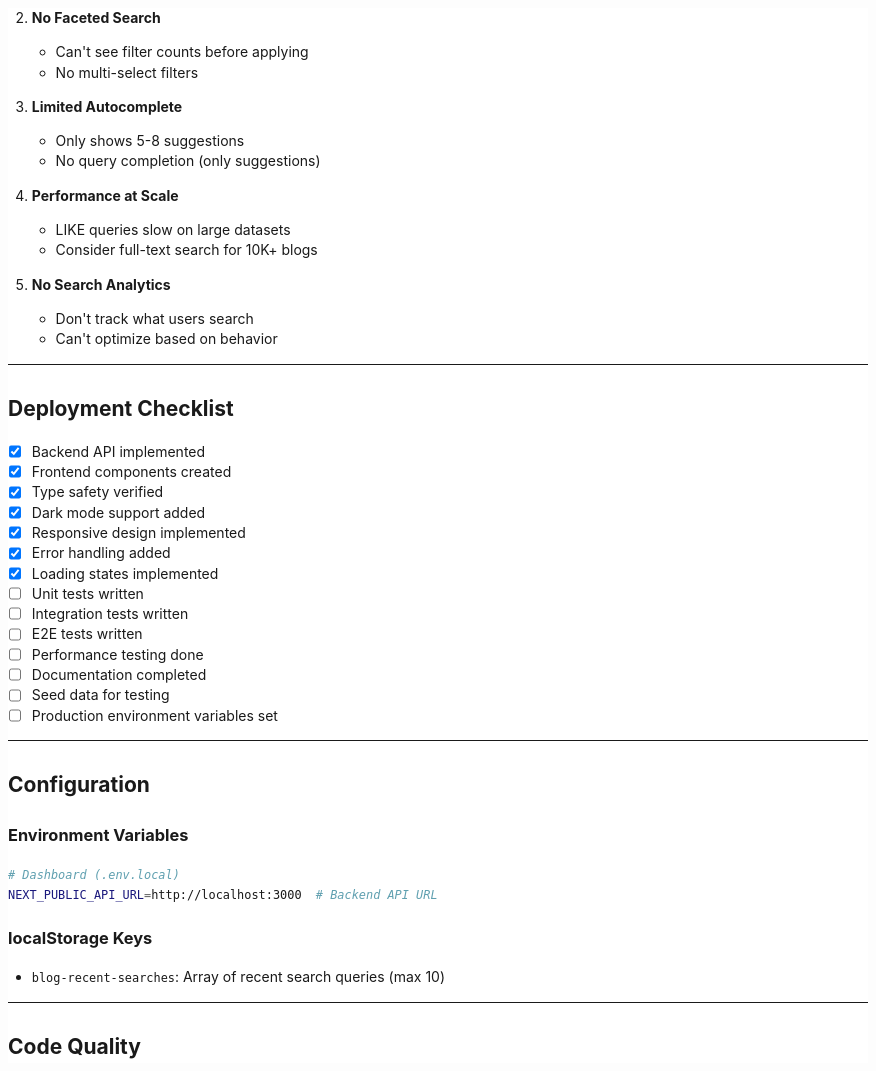 2. **No Faceted Search**
   - Can't see filter counts before applying
   - No multi-select filters

3. **Limited Autocomplete**
   - Only shows 5-8 suggestions
   - No query completion (only suggestions)

4. **Performance at Scale**
   - LIKE queries slow on large datasets
   - Consider full-text search for 10K+ blogs

5. **No Search Analytics**
   - Don't track what users search
   - Can't optimize based on behavior

---

## Deployment Checklist

- [x] Backend API implemented
- [x] Frontend components created
- [x] Type safety verified
- [x] Dark mode support added
- [x] Responsive design implemented
- [x] Error handling added
- [x] Loading states implemented
- [ ] Unit tests written
- [ ] Integration tests written
- [ ] E2E tests written
- [ ] Performance testing done
- [ ] Documentation completed
- [ ] Seed data for testing
- [ ] Production environment variables set

---

## Configuration

### Environment Variables

```bash
# Dashboard (.env.local)
NEXT_PUBLIC_API_URL=http://localhost:3000  # Backend API URL
```

### localStorage Keys

- `blog-recent-searches`: Array of recent search queries (max 10)

---

## Code Quality
